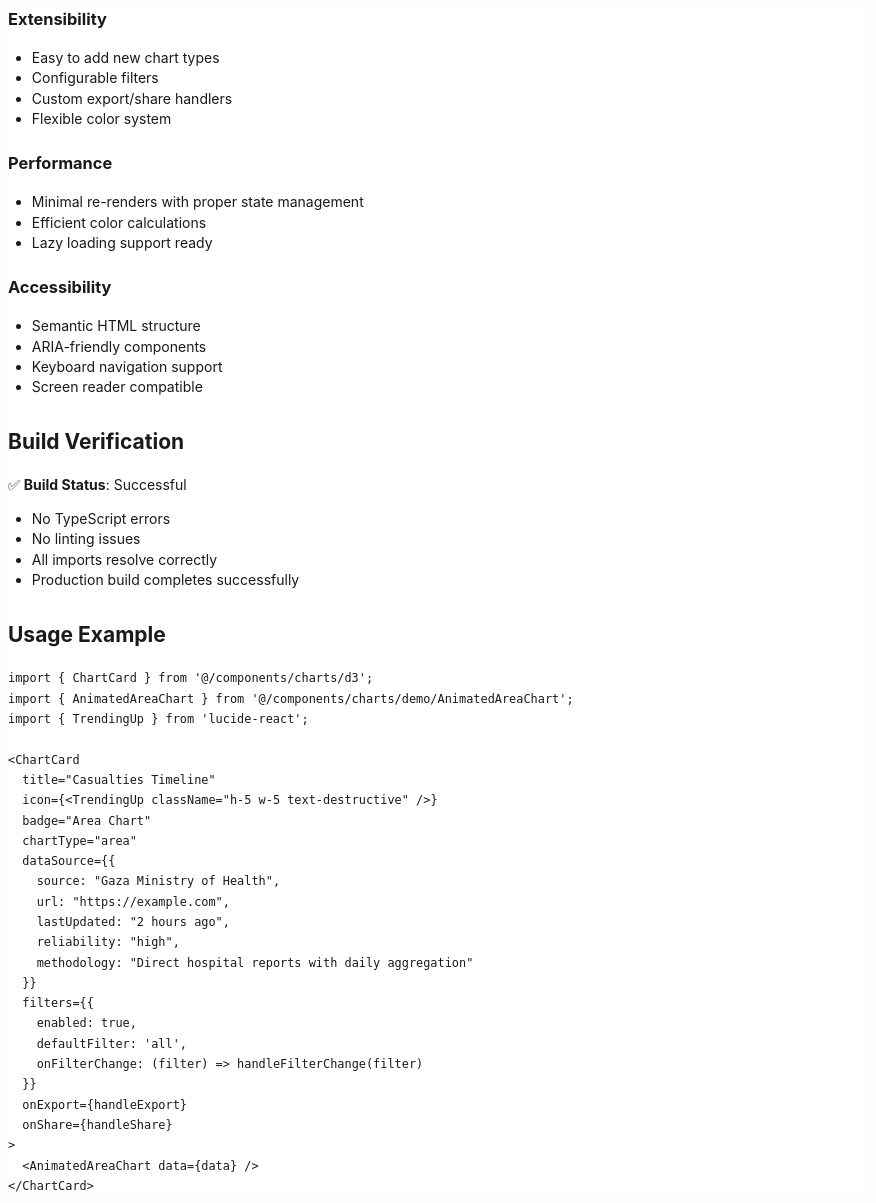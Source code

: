 ### Extensibility
- Easy to add new chart types
- Configurable filters
- Custom export/share handlers
- Flexible color system

### Performance
- Minimal re-renders with proper state management
- Efficient color calculations
- Lazy loading support ready

### Accessibility
- Semantic HTML structure
- ARIA-friendly components
- Keyboard navigation support
- Screen reader compatible

## Build Verification

✅ **Build Status**: Successful
- No TypeScript errors
- No linting issues
- All imports resolve correctly
- Production build completes successfully

## Usage Example

```tsx
import { ChartCard } from '@/components/charts/d3';
import { AnimatedAreaChart } from '@/components/charts/demo/AnimatedAreaChart';
import { TrendingUp } from 'lucide-react';

<ChartCard
  title="Casualties Timeline"
  icon={<TrendingUp className="h-5 w-5 text-destructive" />}
  badge="Area Chart"
  chartType="area"
  dataSource={{
    source: "Gaza Ministry of Health",
    url: "https://example.com",
    lastUpdated: "2 hours ago",
    reliability: "high",
    methodology: "Direct hospital reports with daily aggregation"
  }}
  filters={{
    enabled: true,
    defaultFilter: 'all',
    onFilterChange: (filter) => handleFilterChange(filter)
  }}
  onExport={handleExport}
  onShare={handleShare}
>
  <AnimatedAreaChart data={data} />
</ChartCard>
```
